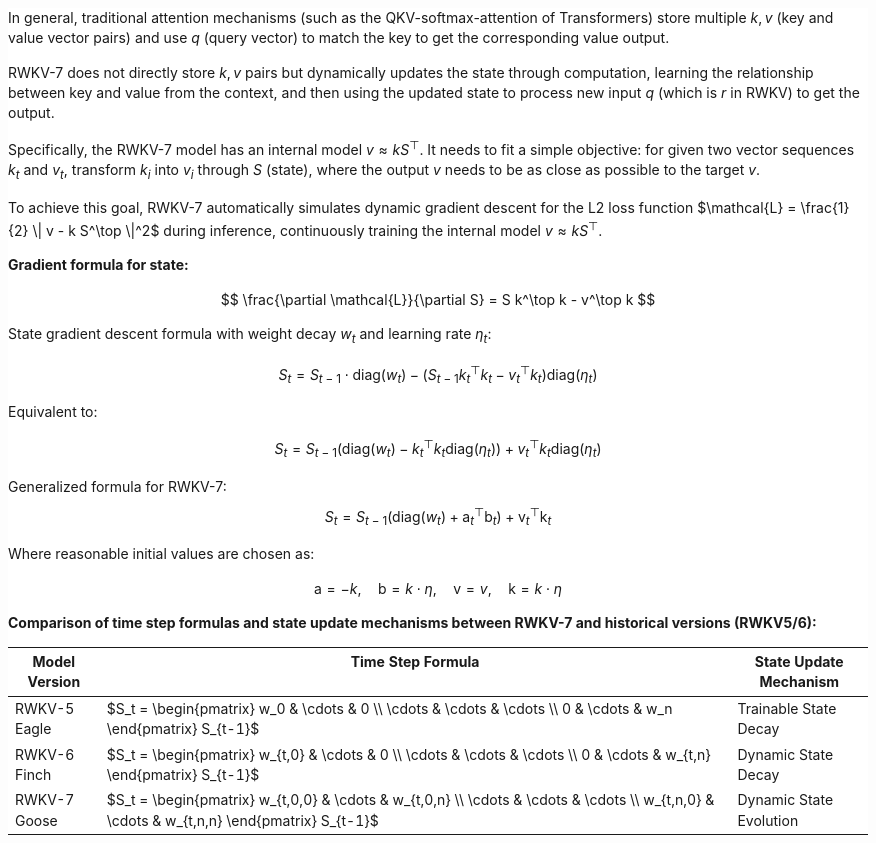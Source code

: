 In general, traditional attention mechanisms (such as the QKV-softmax-attention of Transformers) store multiple ${k, v}$ (key and value vector pairs) and use $q$ (query vector) to match the key to get the corresponding value output.

RWKV-7 does not directly store ${k, v}$ pairs but dynamically updates the state through computation, learning the relationship between key and value from the context, and then using the updated state to process new input $q$ (which is $r$ in RWKV) to get the output.

Specifically, the RWKV-7 model has an internal model $v ≈ k S^\top$. It needs to fit a simple objective: for given two vector sequences ${k_t}$ and ${v_t}$, transform $k_i$ into $v_i$ through $S$ (state), where the output $v$ needs to be as close as possible to the target $v$.

To achieve this goal, RWKV-7 automatically simulates dynamic gradient descent for the L2 loss function $\mathcal{L} = \frac{1}{2} \| v - k S^\top \|^2$ during inference, continuously training the internal model $v ≈ kS^\top$.

**Gradient formula for state:**

$$
\frac{\partial \mathcal{L}}{\partial S} = S k^\top k - v^\top k
$$

State gradient descent formula with weight decay $w_t$ and learning rate $η_t$:

$$
S_t = S_{t-1} \cdot \text{diag}(w_t) - \left( S_{t-1} k_t^\top k_t - v_t^\top k_t \right)  \text{diag}(\eta_t)
$$

Equivalent to:

$$
S_t = S_{t-1} \left( \text{diag}(w_t) - k_t^\top k_t  \text{diag}(\eta_t) \right) + v_t^\top k_t \text{diag}(\eta_t)
$$

Generalized formula for RWKV-7:
$$
S_t = S_{t-1}  \left( \text{diag}(w_t) + \text{a}_t^\top \text{b}_t \right) + \text{v}_t^\top \text{k}_t
$$

Where reasonable initial values are chosen as:

$$
\text{a} = -k ,\quad \text{b} = k \cdot \eta, \quad \text{v} = v, \quad \text{k} = k \cdot \eta
$$

**Comparison of time step formulas and state update mechanisms between RWKV-7 and historical versions (RWKV5/6):**

| Model Version | Time Step Formula                                                                                                                          | State Update Mechanism  |
| ------------- | ------------------------------------------------------------------------------------------------------------------------------------------ | ----------------------- |
| RWKV-5 Eagle  | $S_t = \begin{pmatrix} w_0 & \cdots & 0 \\ \cdots & \cdots & \cdots \\ 0 & \cdots & w_n \end{pmatrix} S_{t-1}$                             | Trainable State Decay   |
| RWKV-6 Finch  | $S_t = \begin{pmatrix} w_{t,0} & \cdots & 0 \\ \cdots & \cdots & \cdots \\ 0 & \cdots & w_{t,n} \end{pmatrix} S_{t-1}$                     | Dynamic State Decay     |
| RWKV-7 Goose  | $S_t = \begin{pmatrix} w_{t,0,0} & \cdots & w_{t,0,n} \\ \cdots & \cdots & \cdots \\ w_{t,n,0} & \cdots & w_{t,n,n} \end{pmatrix} S_{t-1}$ | Dynamic State Evolution |
